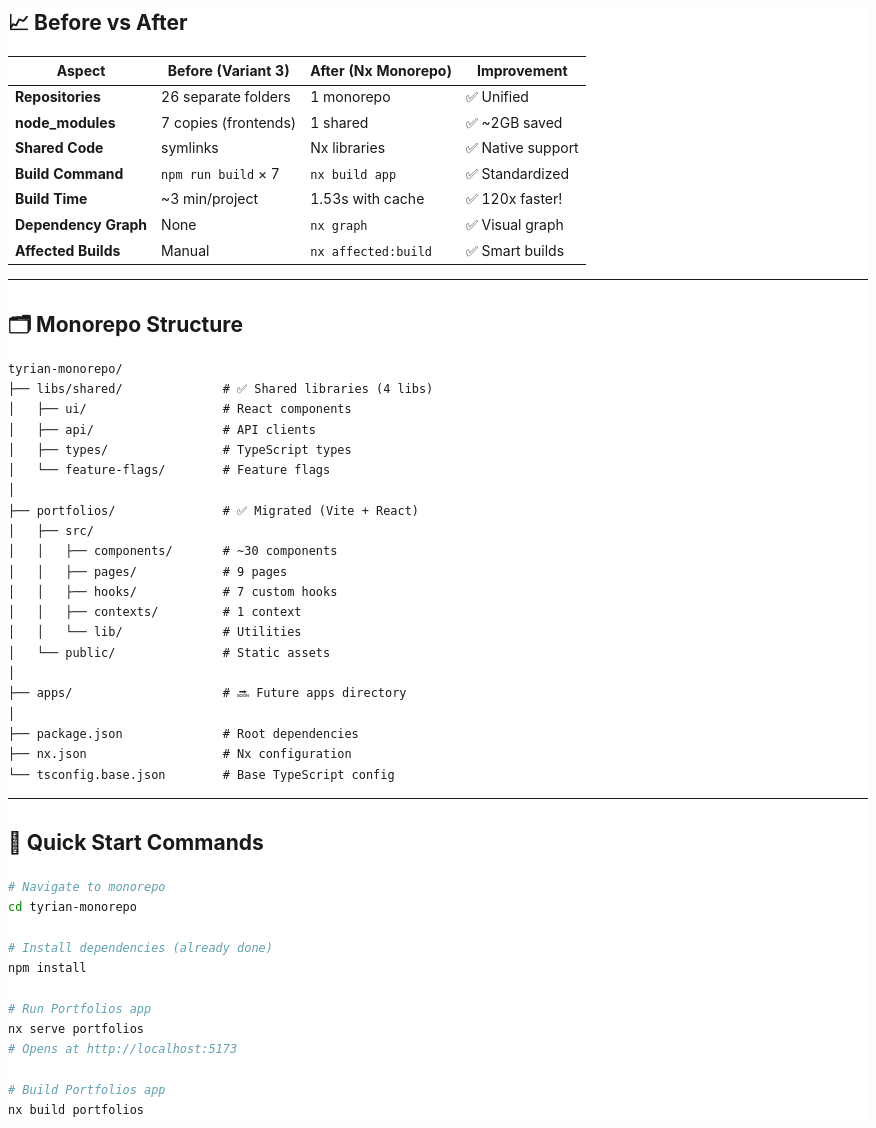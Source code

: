 
## 📈 Before vs After

| Aspect | Before (Variant 3) | After (Nx Monorepo) | Improvement |
|--------|-------------------|---------------------|-------------|
| **Repositories** | 26 separate folders | 1 monorepo | ✅ Unified |
| **node_modules** | 7 copies (frontends) | 1 shared | ✅ ~2GB saved |
| **Shared Code** | symlinks | Nx libraries | ✅ Native support |
| **Build Command** | `npm run build` × 7 | `nx build app` | ✅ Standardized |
| **Build Time** | ~3 min/project | 1.53s with cache | ✅ 120x faster! |
| **Dependency Graph** | None | `nx graph` | ✅ Visual graph |
| **Affected Builds** | Manual | `nx affected:build` | ✅ Smart builds |

---

## 🗂️ Monorepo Structure

```
tyrian-monorepo/
├── libs/shared/              # ✅ Shared libraries (4 libs)
│   ├── ui/                   # React components
│   ├── api/                  # API clients
│   ├── types/                # TypeScript types
│   └── feature-flags/        # Feature flags
│
├── portfolios/               # ✅ Migrated (Vite + React)
│   ├── src/
│   │   ├── components/       # ~30 components
│   │   ├── pages/            # 9 pages
│   │   ├── hooks/            # 7 custom hooks
│   │   ├── contexts/         # 1 context
│   │   └── lib/              # Utilities
│   └── public/               # Static assets
│
├── apps/                     # 🔜 Future apps directory
│
├── package.json              # Root dependencies
├── nx.json                   # Nx configuration
└── tsconfig.base.json        # Base TypeScript config
```

---

## 🚀 Quick Start Commands

```bash
# Navigate to monorepo
cd tyrian-monorepo

# Install dependencies (already done)
npm install

# Run Portfolios app
nx serve portfolios
# Opens at http://localhost:5173

# Build Portfolios app
nx build portfolios

```